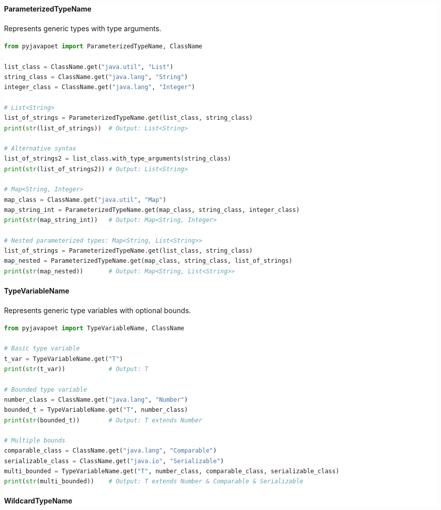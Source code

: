 #### ParameterizedTypeName

Represents generic types with type arguments.

```python
from pyjavapoet import ParameterizedTypeName, ClassName

list_class = ClassName.get("java.util", "List")
string_class = ClassName.get("java.lang", "String")
integer_class = ClassName.get("java.lang", "Integer")

# List<String>
list_of_strings = ParameterizedTypeName.get(list_class, string_class)
print(str(list_of_strings))  # Output: List<String>

# Alternative syntax
list_of_strings2 = list_class.with_type_arguments(string_class)
print(str(list_of_strings2)) # Output: List<String>

# Map<String, Integer>  
map_class = ClassName.get("java.util", "Map")
map_string_int = ParameterizedTypeName.get(map_class, string_class, integer_class)
print(str(map_string_int))   # Output: Map<String, Integer>

# Nested parameterized types: Map<String, List<String>>
list_of_strings = ParameterizedTypeName.get(list_class, string_class)
map_nested = ParameterizedTypeName.get(map_class, string_class, list_of_strings)
print(str(map_nested))       # Output: Map<String, List<String>>
```

#### TypeVariableName

Represents generic type variables with optional bounds.

```python
from pyjavapoet import TypeVariableName, ClassName

# Basic type variable
t_var = TypeVariableName.get("T")
print(str(t_var))            # Output: T

# Bounded type variable
number_class = ClassName.get("java.lang", "Number")
bounded_t = TypeVariableName.get("T", number_class)
print(str(bounded_t))        # Output: T extends Number

# Multiple bounds
comparable_class = ClassName.get("java.lang", "Comparable")
serializable_class = ClassName.get("java.io", "Serializable")
multi_bounded = TypeVariableName.get("T", number_class, comparable_class, serializable_class)
print(str(multi_bounded))    # Output: T extends Number & Comparable & Serializable
```

#### WildcardTypeName
